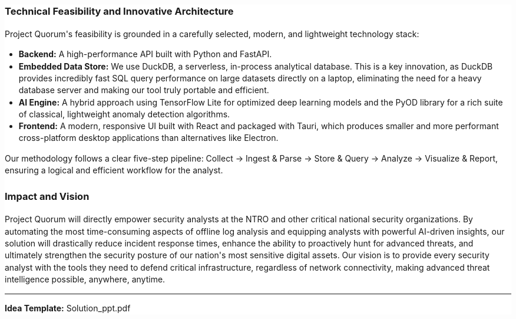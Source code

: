 ### Technical Feasibility and Innovative Architecture
Project Quorum's feasibility is grounded in a carefully selected, modern, and lightweight technology stack:
* **Backend:** A high-performance API built with Python and FastAPI.
* **Embedded Data Store:** We use DuckDB, a serverless, in-process analytical database. This is a key innovation, as DuckDB provides incredibly fast SQL query performance on large datasets directly on a laptop, eliminating the need for a heavy database server and making our tool truly portable and efficient.
* **AI Engine:** A hybrid approach using TensorFlow Lite for optimized deep learning models and the PyOD library for a rich suite of classical, lightweight anomaly detection algorithms.
* **Frontend:** A modern, responsive UI built with React and packaged with Tauri, which produces smaller and more performant cross-platform desktop applications than alternatives like Electron.

Our methodology follows a clear five-step pipeline: Collect -> Ingest & Parse -> Store & Query -> Analyze -> Visualize & Report, ensuring a logical and efficient workflow for the analyst.

### Impact and Vision
Project Quorum will directly empower security analysts at the NTRO and other critical national security organizations. By automating the most time-consuming aspects of offline log analysis and equipping analysts with powerful AI-driven insights, our solution will drastically reduce incident response times, enhance the ability to proactively hunt for advanced threats, and ultimately strengthen the security posture of our nation's most sensitive digital assets. Our vision is to provide every security analyst with the tools they need to defend critical infrastructure, regardless of network connectivity, making advanced threat intelligence possible, anywhere, anytime.

---

**Idea Template:** Solution_ppt.pdf